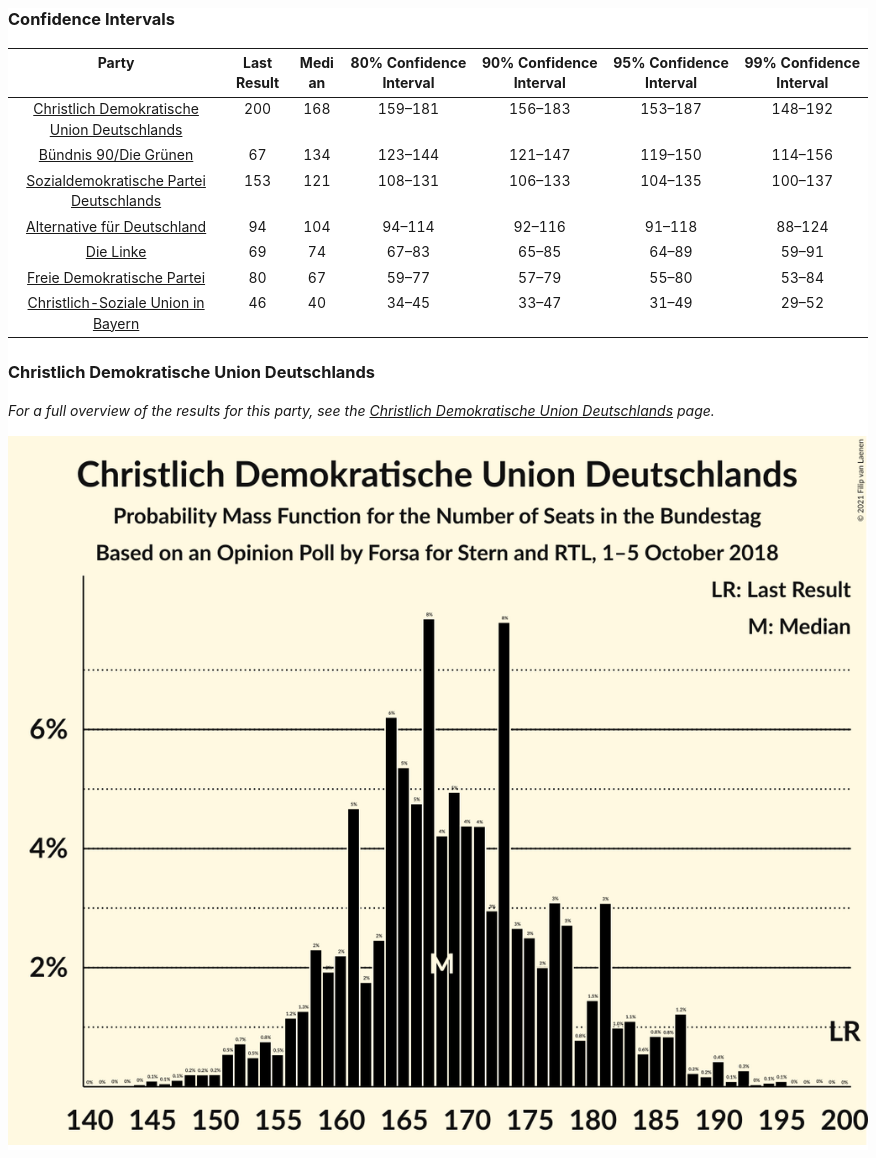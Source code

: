 ### Confidence Intervals

| Party | Last Result | Median | 80% Confidence Interval | 90% Confidence Interval | 95% Confidence Interval | 99% Confidence Interval |
|:-----:|:-----------:|:------:|:-----------------------:|:-----------------------:|:-----------------------:|:-----------------------:|
| <a href="#christlich-demokratische-union-deutschlands">Christlich Demokratische Union Deutschlands</a> | 200 | 168 | 159–181 |156–183 |153–187 |148–192 |
| <a href="#bündnis-90/die-grünen">Bündnis 90/Die Grünen</a> | 67 | 134 | 123–144 |121–147 |119–150 |114–156 |
| <a href="#sozialdemokratische-partei-deutschlands">Sozialdemokratische Partei Deutschlands</a> | 153 | 121 | 108–131 |106–133 |104–135 |100–137 |
| <a href="#alternative-für-deutschland">Alternative für Deutschland</a> | 94 | 104 | 94–114 |92–116 |91–118 |88–124 |
| <a href="#die-linke">Die Linke</a> | 69 | 74 | 67–83 |65–85 |64–89 |59–91 |
| <a href="#freie-demokratische-partei">Freie Demokratische Partei</a> | 80 | 67 | 59–77 |57–79 |55–80 |53–84 |
| <a href="#christlich-soziale-union-in-bayern">Christlich-Soziale Union in Bayern</a> | 46 | 40 | 34–45 |33–47 |31–49 |29–52 |

### Christlich Demokratische Union Deutschlands

*For a full overview of the results for this party, see the [Christlich Demokratische Union Deutschlands](party-christlichdemokratischeuniondeutschlands.html) page.*

![Graph with seats probability mass function not yet produced](2018-10-05-Forsa-seats-pmf-christlichdemokratischeuniondeutschlands.png "Seats Probability Mass Function")
